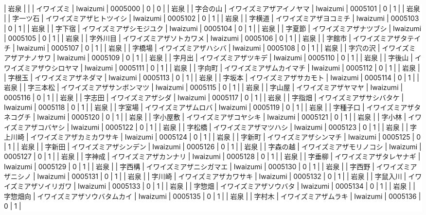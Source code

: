 | 岩泉 |  |  | イワイズミ | Iwaizumi | 0005000 | 0 | 0 |
| 岩泉 |  | 字合の山 | イワイズミアザアイノヤマ | Iwaizumi | 0005101 | 0 | 1 |
| 岩泉 |  | 字一ツ石 | イワイズミアザヒトツイシ | Iwaizumi | 0005102 | 0 | 1 |
| 岩泉 |  | 字横道 | イワイズミアザヨコミチ | Iwaizumi | 0005103 | 0 | 1 |
| 岩泉 |  | 字下宿 | イワイズミアザシモジユク | Iwaizumi | 0005104 | 0 | 1 |
| 岩泉 |  | 字夏節 | イワイズミアザナツブシ | Iwaizumi | 0005105 | 0 | 1 |
| 岩泉 |  | 字外川目 | イワイズミアザソトカワメ | Iwaizumi | 0005106 | 0 | 1 |
| 岩泉 |  | 字館市 | イワイズミアザタテイチ | Iwaizumi | 0005107 | 0 | 1 |
| 岩泉 |  | 字橋場 | イワイズミアザハシバ | Iwaizumi | 0005108 | 0 | 1 |
| 岩泉 |  | 字穴の沢 | イワイズミアザアナノサワ | Iwaizumi | 0005109 | 0 | 1 |
| 岩泉 |  | 字月出 | イワイズミアザツキデ | Iwaizumi | 0005110 | 0 | 1 |
| 岩泉 |  | 字後山 | イワイズミアザウシロヤマ | Iwaizumi | 0005111 | 0 | 1 |
| 岩泉 |  | 字向町 | イワイズミアザムカイマチ | Iwaizumi | 0005112 | 0 | 1 |
| 岩泉 |  | 字根玉 | イワイズミアザネダマ | Iwaizumi | 0005113 | 0 | 1 |
| 岩泉 |  | 字坂本 | イワイズミアザサカモト | Iwaizumi | 0005114 | 0 | 1 |
| 岩泉 |  | 字三本松 | イワイズミアザサンボンマツ | Iwaizumi | 0005115 | 0 | 1 |
| 岩泉 |  | 字山屋 | イワイズミアザヤマヤ | Iwaizumi | 0005116 | 0 | 1 |
| 岩泉 |  | 字志田 | イワイズミアザシダ | Iwaizumi | 0005117 | 0 | 1 |
| 岩泉 |  | 字指畑 | イワイズミアザサシバタケ | Iwaizumi | 0005118 | 0 | 1 |
| 岩泉 |  | 字室場 | イワイズミアザムロバ | Iwaizumi | 0005119 | 0 | 1 |
| 岩泉 |  | 字種子口 | イワイズミアザタネコグチ | Iwaizumi | 0005120 | 0 | 1 |
| 岩泉 |  | 字小屋敷 | イワイズミアザコヤシキ | Iwaizumi | 0005121 | 0 | 1 |
| 岩泉 |  | 字小林 | イワイズミアザコバヤシ | Iwaizumi | 0005122 | 0 | 1 |
| 岩泉 |  | 字松橋 | イワイズミアザマツハシ | Iwaizumi | 0005123 | 0 | 1 |
| 岩泉 |  | 字上川崎 | イワイズミアザカミカワサキ | Iwaizumi | 0005124 | 0 | 1 |
| 岩泉 |  | 字新町 | イワイズミアザシンマチ | Iwaizumi | 0005125 | 0 | 1 |
| 岩泉 |  | 字新田 | イワイズミアザシンデン | Iwaizumi | 0005126 | 0 | 1 |
| 岩泉 |  | 字森の越 | イワイズミアザモリノコシ | Iwaizumi | 0005127 | 0 | 1 |
| 岩泉 |  | 字神成 | イワイズミアザカンナリ | Iwaizumi | 0005128 | 0 | 1 |
| 岩泉 |  | 字垂柳 | イワイズミアザタレヤナギ | Iwaizumi | 0005129 | 0 | 1 |
| 岩泉 |  | 字西構 | イワイズミアザニシガマエ | Iwaizumi | 0005130 | 0 | 1 |
| 岩泉 |  | 字西野 | イワイズミアザニシノ | Iwaizumi | 0005131 | 0 | 1 |
| 岩泉 |  | 字川崎 | イワイズミアザカワサキ | Iwaizumi | 0005132 | 0 | 1 |
| 岩泉 |  | 字鼠入川 | イワイズミアザソイリガワ | Iwaizumi | 0005133 | 0 | 1 |
| 岩泉 |  | 字惣畑 | イワイズミアザソウバタ | Iwaizumi | 0005134 | 0 | 1 |
| 岩泉 |  | 字惣畑向 | イワイズミアザソウバタムカイ | Iwaizumi | 0005135 | 0 | 1 |
| 岩泉 |  | 字村木 | イワイズミアザムラキ | Iwaizumi | 0005136 | 0 | 1 |
